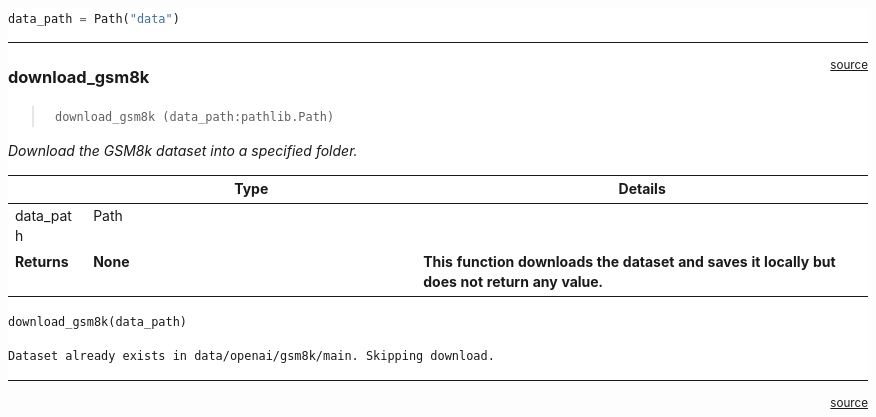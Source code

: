 ``` python
data_path = Path("data")
```

------------------------------------------------------------------------

<a
href="https://github.com/lubok-dot/agentic/blob/main/agentic/download_bot_datasets.py#L92"
target="_blank" style="float:right; font-size:smaller">source</a>

### download_gsm8k

>      download_gsm8k (data_path:pathlib.Path)

*Download the GSM8k dataset into a specified folder.*

<table>
<colgroup>
<col style="width: 9%" />
<col style="width: 38%" />
<col style="width: 52%" />
</colgroup>
<thead>
<tr class="header">
<th></th>
<th><strong>Type</strong></th>
<th><strong>Details</strong></th>
</tr>
</thead>
<tbody>
<tr class="odd">
<td>data_path</td>
<td>Path</td>
<td></td>
</tr>
<tr class="even">
<td><strong>Returns</strong></td>
<td><strong>None</strong></td>
<td><strong>This function downloads the dataset and saves it locally but
does not return any value.</strong></td>
</tr>
</tbody>
</table>

``` python
download_gsm8k(data_path)
```

    Dataset already exists in data/openai/gsm8k/main. Skipping download.

------------------------------------------------------------------------

<a
href="https://github.com/lubok-dot/agentic/blob/main/agentic/download_bot_datasets.py#L111"
target="_blank" style="float:right; font-size:smaller">source</a>
